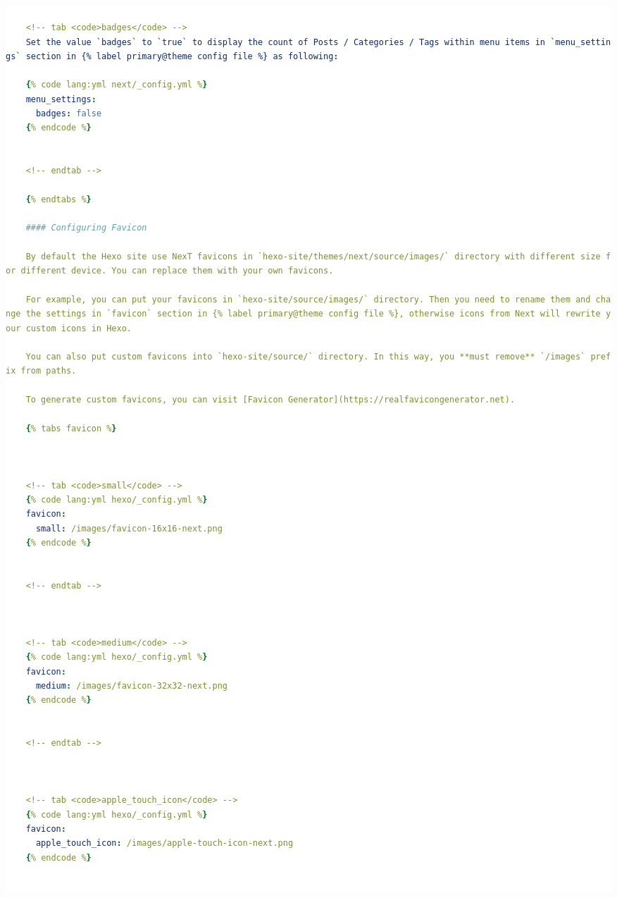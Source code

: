 ```yml hexo/_config.yml theme: next
    
    <!-- tab <code>badges</code> -->
    Set the value `badges` to `true` to display the count of Posts / Categories / Tags within menu items in `menu_settings` section in {% label primary@theme config file %} as following:
    
    {% code lang:yml next/_config.yml %}
    menu_settings:
      badges: false
    {% endcode %}
    
    
    <!-- endtab -->
    
    {% endtabs %}
    
    #### Configuring Favicon
    
    By default the Hexo site use NexT favicons in `hexo-site/themes/next/source/images/` directory with different size for different device. You can replace them with your own favicons.
    
    For example, you can put your favicons in `hexo-site/source/images/` directory. Then you need to rename them and change the settings in `favicon` section in {% label primary@theme config file %}, otherwise icons from Next will rewrite your custom icons in Hexo.
    
    You can also put custom favicons into `hexo-site/source/` directory. In this way, you **must remove** `/images` prefix from paths.
    
    To generate custom favicons, you can visit [Favicon Generator](https://realfavicongenerator.net). 
    
    {% tabs favicon %}
    
    
    
    <!-- tab <code>small</code> -->
    {% code lang:yml hexo/_config.yml %}
    favicon:
      small: /images/favicon-16x16-next.png
    {% endcode %}
    
    
    <!-- endtab -->
    
    
    
    <!-- tab <code>medium</code> -->
    {% code lang:yml hexo/_config.yml %}
    favicon:
      medium: /images/favicon-32x32-next.png
    {% endcode %}
    
    
    <!-- endtab -->
    
    
    
    <!-- tab <code>apple_touch_icon</code> -->
    {% code lang:yml hexo/_config.yml %}
    favicon:
      apple_touch_icon: /images/apple-touch-icon-next.png
    {% endcode %}
    
    
```